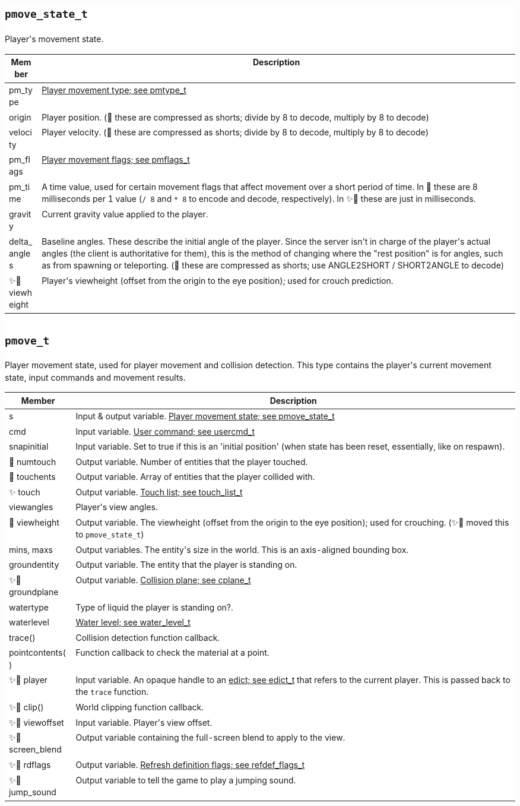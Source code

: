## `pmove_state_t`

Player's movement state.

| Member | Description |
| --- | --- |
| pm_type | [Player movement type; see pmtype_t](Types#pmtype_t) |
| origin | Player position. (🍦 these are compressed as shorts; divide by 8 to decode, multiply by 8 to decode) |
| velocity | Player velocity. (🍦 these are compressed as shorts; divide by 8 to decode, multiply by 8 to decode) |
| pm_flags | [Player movement flags; see pmflags_t](Types#pmflags_t) |
| pm_time | A time value, used for certain movement flags that affect movement over a short period of time. In 🍦 these are 8 milliseconds per 1 value (`/ 8` and `* 8` to encode and decode, respectively). In ✨🪽 these are just in milliseconds. |
| gravity | Current gravity value applied to the player. |
| delta_angles | Baseline angles. These describe the initial angle of the player. Since the server isn't in charge of the player's actual angles (the client is authoritative for them), this is the method of changing where the "rest position" is for angles, such as from spawning or teleporting. (🍦 these are compressed as shorts; use ANGLE2SHORT / SHORT2ANGLE to decode) |
| ✨🪽 viewheight | Player's viewheight (offset from the origin to the eye position); used for crouch prediction. |

## `pmove_t`

Player movement state, used for player movement and collision detection. This type contains the player's current movement state, input commands and movement results.

| Member | Description |
| --- | --- |
| s | Input & output variable. [Player movement state; see pmove_state_t](Types#pmove_state_t) |
| cmd | Input variable. [User command; see usercmd_t](Types#usercmd_t) |
| snapinitial | Input variable. Set to true if this is an 'initial position' (when state has been reset, essentially, like on respawn). |
| 🍦 numtouch | Output variable. Number of entities that the player touched. |
| 🍦 touchents | Output variable. Array of entities that the player collided with. |
| ✨ touch | Output variable. [Touch list; see touch_list_t](Types#touch_list_t) |
| viewangles | Player's view angles. |
| 🍦 viewheight | Output variable. The viewheight (offset from the origin to the eye position); used for crouching. (✨🪽 moved this to `pmove_state_t`) |
| mins, maxs | Output variables. The entity's size in the world. This is an axis-aligned bounding box. |
| groundentity | Output variable. The entity that the player is standing on. |
| ✨🪽 groundplane | Output variable. [Collision plane; see cplane_t](Types#cplane_t) |
| watertype | Type of liquid the player is standing on?. |
| waterlevel | [Water level; see water_level_t](Types#water_level_t) |
| trace() | Collision detection function callback. |
| pointcontents() | Function callback to check the material at a point. |
| ✨🪽 player | Input variable. An opaque handle to an [edict; see edict_t](Types#edict_t) that refers to the current player. This is passed back to the `trace` function. |
| ✨🪽 clip() | World clipping function callback. |
| ✨🪽 viewoffset | Input variable. Player's view offset. |
| ✨🪽 screen_blend | Output variable containing the full-screen blend to apply to the view. |
| ✨🪽 rdflags | Output variable. [Refresh definition flags; see refdef_flags_t](Types#refdef_flags_t) |
| ✨🪽 jump_sound | Output variable to tell the game to play a jumping sound. |